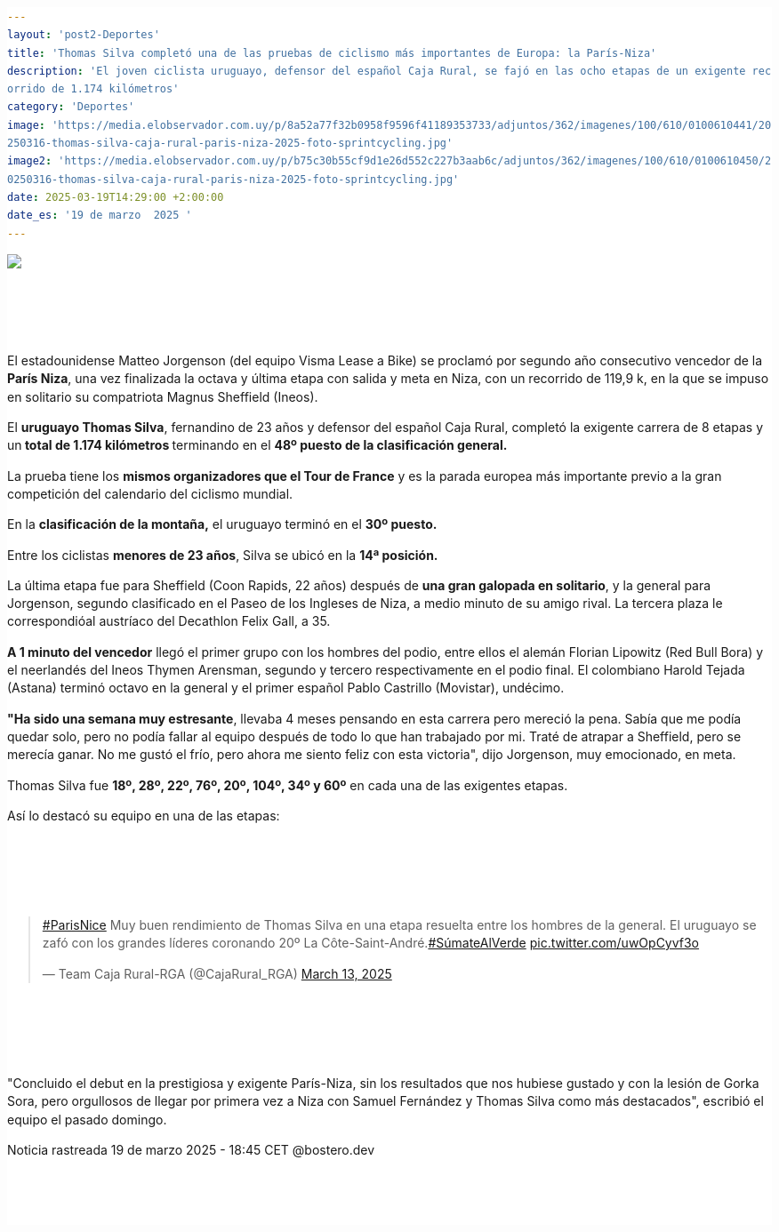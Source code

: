 ```yaml
---
layout: 'post2-Deportes'
title: 'Thomas Silva completó una de las pruebas de ciclismo más importantes de Europa: la París-Niza'
description: 'El joven ciclista uruguayo, defensor del español Caja Rural, se fajó en las ocho etapas de un exigente recorrido de 1.174 kilómetros'
category: 'Deportes'
image: 'https://media.elobservador.com.uy/p/8a52a77f32b0958f9596f41189353733/adjuntos/362/imagenes/100/610/0100610441/20250316-thomas-silva-caja-rural-paris-niza-2025-foto-sprintcycling.jpg'
image2: 'https://media.elobservador.com.uy/p/b75c30b55cf9d1e26d552c227b3aab6c/adjuntos/362/imagenes/100/610/0100610450/20250316-thomas-silva-caja-rural-paris-niza-2025-foto-sprintcycling.jpg'
date: 2025-03-19T14:29:00 +2:00:00
date_es: '19 de marzo  2025 '
---
```


<html>
<img style='width: 100%' src='{{ page.image | prepend: base.url }}'><div style='height: 75px'></div>
<p>El estadounidense Matteo Jorgenson (del equipo Visma Lease a Bike) se proclamó por segundo año consecutivo vencedor de la<strong> París Niza</strong>, una vez finalizada la octava y última etapa con salida y meta en Niza, con un recorrido de 119,9 k, en la que se impuso en solitario su compatriota Magnus Sheffield (Ineos).</p><p>El <strong>uruguayo Thomas Silva</strong>, fernandino de 23 años y defensor del español Caja Rural, completó la exigente carrera de 8 etapas y un<strong> total de 1.174 kilómetros </strong>terminando en el <strong>48º puesto de la clasificación general. </strong></p><p> La prueba tiene los <strong>mismos organizadores que el Tour de France</strong> y es la parada europea más importante previo a la gran competición del calendario del ciclismo mundial. </p><p>En la <strong>clasificación de la montaña,</strong> el uruguayo terminó en el <strong>30º puesto. </strong></p><p> Entre los ciclistas <strong>menores de 23 años</strong>, Silva se ubicó en la <strong>14ª posición. </strong></p><p>La última etapa fue para Sheffield (Coon Rapids, 22 años) después de <strong>una gran galopada en solitario</strong>, y la general para Jorgenson, segundo clasificado en el Paseo de los Ingleses de Niza, a medio minuto de su amigo rival. La tercera plaza le correspondióal austríaco del Decathlon Felix Gall, a 35.</p><p><strong>A 1 minuto del vencedor</strong> llegó el primer grupo con los hombres del podio, entre ellos el alemán Florian Lipowitz (Red Bull Bora) y el neerlandés del Ineos Thymen Arensman, segundo y tercero respectivamente en el podio final. El colombiano Harold Tejada (Astana) terminó octavo en la general y el primer español Pablo Castrillo (Movistar), undécimo.</p><p><strong>"Ha sido una semana muy estresante</strong>, llevaba 4 meses pensando en esta carrera pero mereció la pena. Sabía que me podía quedar solo, pero no podía fallar al equipo después de todo lo que han trabajado por mi. Traté de atrapar a Sheffield, pero se merecía ganar. No me gustó el frío, pero ahora me siento feliz con esta victoria", dijo Jorgenson, muy emocionado, en meta.<strong></strong></p><p>Thomas Silva fue <strong>18º, 28º, 22º, 76º, 20º, 104º, 34º y 60º</strong> en cada una de las exigentes etapas. </p><p>Así lo destacó su equipo en una de las etapas:</p><div style='height: 75px;'></div><blockquote class="twitter-tweet" data-td-script-src="https://platform.twitter.com/widgets.js"><p dir="ltr" lang="es"> <a href="https://twitter.com/hashtag/ParisNice?src=hash&ref_src=twsrc%5Etfw">#ParisNice</a> Muy buen rendimiento de Thomas Silva en una etapa resuelta entre los hombres de la general. El uruguayo se zafó con los grandes líderes coronando 20º La Côte-Saint-André.<a href="https://twitter.com/hashtag/S%C3%BAmateAlVerde?src=hash&ref_src=twsrc%5Etfw">#SúmateAlVerde</a> <a href="https://t.co/uwOpCyvf3o">pic.twitter.com/uwOpCyvf3o</a></p> &mdash; Team Caja Rural-RGA (@CajaRural_RGA) <a href="https://twitter.com/CajaRural_RGA/status/1900204648427856007?ref_src=twsrc%5Etfw">March 13, 2025</a></blockquote><script async src='https://platform.twitter.com/widgets.js' charset='utf-8'></script><div style='height: 75px;'></div><p>"Concluido el debut en la prestigiosa y exigente París-Niza, sin los resultados que nos hubiese gustado y con la lesión de Gorka Sora, pero orgullosos de llegar por primera vez a Niza con Samuel Fernández y Thomas Silva como más destacados", escribió el equipo el pasado domingo. </p><div class='info_rastreador text-muted'><p class='text-muted post-date-font mt-3 mb-2'>Noticia rastreada 19 de marzo  2025  -  18:45 CET @bostero.dev</p></div>
<div style='height: 60px;'></div>
</html>
